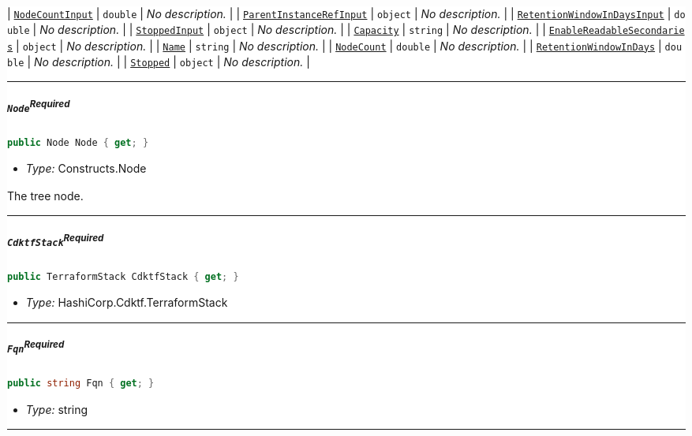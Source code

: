 | <code><a href="#@cdktf/provider-databricks.databaseInstance.DatabaseInstance.property.nodeCountInput">NodeCountInput</a></code> | <code>double</code> | *No description.* |
| <code><a href="#@cdktf/provider-databricks.databaseInstance.DatabaseInstance.property.parentInstanceRefInput">ParentInstanceRefInput</a></code> | <code>object</code> | *No description.* |
| <code><a href="#@cdktf/provider-databricks.databaseInstance.DatabaseInstance.property.retentionWindowInDaysInput">RetentionWindowInDaysInput</a></code> | <code>double</code> | *No description.* |
| <code><a href="#@cdktf/provider-databricks.databaseInstance.DatabaseInstance.property.stoppedInput">StoppedInput</a></code> | <code>object</code> | *No description.* |
| <code><a href="#@cdktf/provider-databricks.databaseInstance.DatabaseInstance.property.capacity">Capacity</a></code> | <code>string</code> | *No description.* |
| <code><a href="#@cdktf/provider-databricks.databaseInstance.DatabaseInstance.property.enableReadableSecondaries">EnableReadableSecondaries</a></code> | <code>object</code> | *No description.* |
| <code><a href="#@cdktf/provider-databricks.databaseInstance.DatabaseInstance.property.name">Name</a></code> | <code>string</code> | *No description.* |
| <code><a href="#@cdktf/provider-databricks.databaseInstance.DatabaseInstance.property.nodeCount">NodeCount</a></code> | <code>double</code> | *No description.* |
| <code><a href="#@cdktf/provider-databricks.databaseInstance.DatabaseInstance.property.retentionWindowInDays">RetentionWindowInDays</a></code> | <code>double</code> | *No description.* |
| <code><a href="#@cdktf/provider-databricks.databaseInstance.DatabaseInstance.property.stopped">Stopped</a></code> | <code>object</code> | *No description.* |

---

##### `Node`<sup>Required</sup> <a name="Node" id="@cdktf/provider-databricks.databaseInstance.DatabaseInstance.property.node"></a>

```csharp
public Node Node { get; }
```

- *Type:* Constructs.Node

The tree node.

---

##### `CdktfStack`<sup>Required</sup> <a name="CdktfStack" id="@cdktf/provider-databricks.databaseInstance.DatabaseInstance.property.cdktfStack"></a>

```csharp
public TerraformStack CdktfStack { get; }
```

- *Type:* HashiCorp.Cdktf.TerraformStack

---

##### `Fqn`<sup>Required</sup> <a name="Fqn" id="@cdktf/provider-databricks.databaseInstance.DatabaseInstance.property.fqn"></a>

```csharp
public string Fqn { get; }
```

- *Type:* string

---
